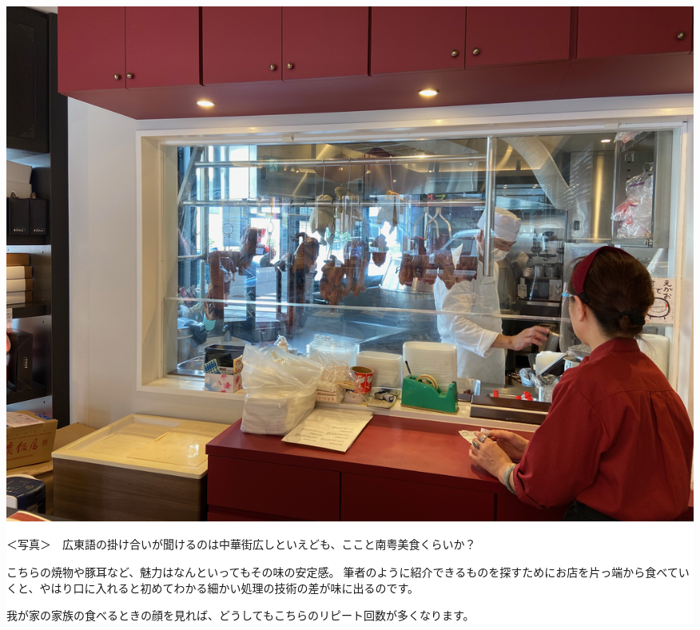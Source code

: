 ![](images/IMG_0272.jpeg)

＜写真＞　広東語の掛け合いが聞けるのは中華街広しといえども、ここと南粤美食くらいか？

こちらの焼物や豚耳など、魅力はなんといってもその味の安定感。
筆者のように紹介できるものを探すためにお店を片っ端から食べていくと、やはり口に入れると初めてわかる細かい処理の技術の差が味に出るのです。

我が家の家族の食べるときの顔を見れば、どうしてもこちらのリピート回数が多くなります。
